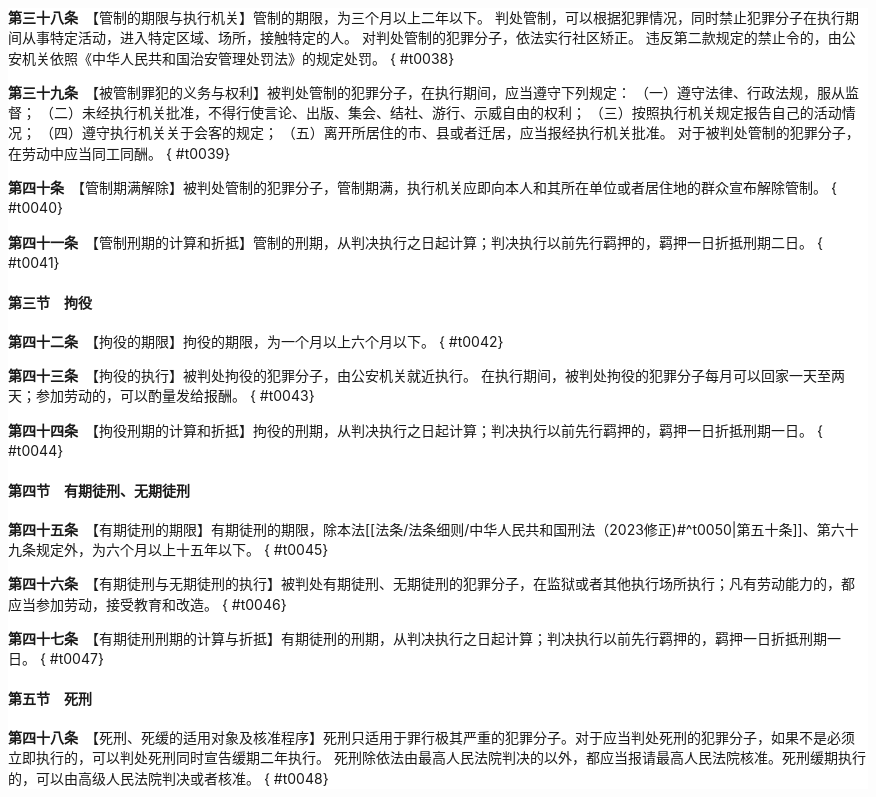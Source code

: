 **第三十八条**　【管制的期限与执行机关】管制的期限，为三个月以上二年以下。
判处管制，可以根据犯罪情况，同时禁止犯罪分子在执行期间从事特定活动，进入特定区域、场所，接触特定的人。
对判处管制的犯罪分子，依法实行社区矫正。
违反第二款规定的禁止令的，由公安机关依照《中华人民共和国治安管理处罚法》的规定处罚。
{ #t0038}


**第三十九条**　【被管制罪犯的义务与权利】被判处管制的犯罪分子，在执行期间，应当遵守下列规定：
（一）遵守法律、行政法规，服从监督；
（二）未经执行机关批准，不得行使言论、出版、集会、结社、游行、示威自由的权利；
（三）按照执行机关规定报告自己的活动情况；
（四）遵守执行机关关于会客的规定；
（五）离开所居住的市、县或者迁居，应当报经执行机关批准。
对于被判处管制的犯罪分子，在劳动中应当同工同酬。
{ #t0039}


**第四十条**　【管制期满解除】被判处管制的犯罪分子，管制期满，执行机关应即向本人和其所在单位或者居住地的群众宣布解除管制。
{ #t0040}


**第四十一条**　【管制刑期的计算和折抵】管制的刑期，从判决执行之日起计算；判决执行以前先行羁押的，羁押一日折抵刑期二日。
{ #t0041}


#### 第三节　拘役

**第四十二条**　【拘役的期限】拘役的期限，为一个月以上六个月以下。
{ #t0042}


**第四十三条**　【拘役的执行】被判处拘役的犯罪分子，由公安机关就近执行。
在执行期间，被判处拘役的犯罪分子每月可以回家一天至两天；参加劳动的，可以酌量发给报酬。
{ #t0043}


**第四十四条**　【拘役刑期的计算和折抵】拘役的刑期，从判决执行之日起计算；判决执行以前先行羁押的，羁押一日折抵刑期一日。
{ #t0044}


#### 第四节　有期徒刑、无期徒刑

**第四十五条**　【有期徒刑的期限】有期徒刑的期限，除本法[[法条/法条细则/中华人民共和国刑法（2023修正)#^t0050\|第五十条]]、第六十九条规定外，为六个月以上十五年以下。
{ #t0045}


**第四十六条**　【有期徒刑与无期徒刑的执行】被判处有期徒刑、无期徒刑的犯罪分子，在监狱或者其他执行场所执行；凡有劳动能力的，都应当参加劳动，接受教育和改造。
{ #t0046}


**第四十七条**　【有期徒刑刑期的计算与折抵】有期徒刑的刑期，从判决执行之日起计算；判决执行以前先行羁押的，羁押一日折抵刑期一日。
{ #t0047}


#### 第五节　死刑

**第四十八条**　【死刑、死缓的适用对象及核准程序】死刑只适用于罪行极其严重的犯罪分子。对于应当判处死刑的犯罪分子，如果不是必须立即执行的，可以判处死刑同时宣告缓期二年执行。
死刑除依法由最高人民法院判决的以外，都应当报请最高人民法院核准。死刑缓期执行的，可以由高级人民法院判决或者核准。
{ #t0048}

